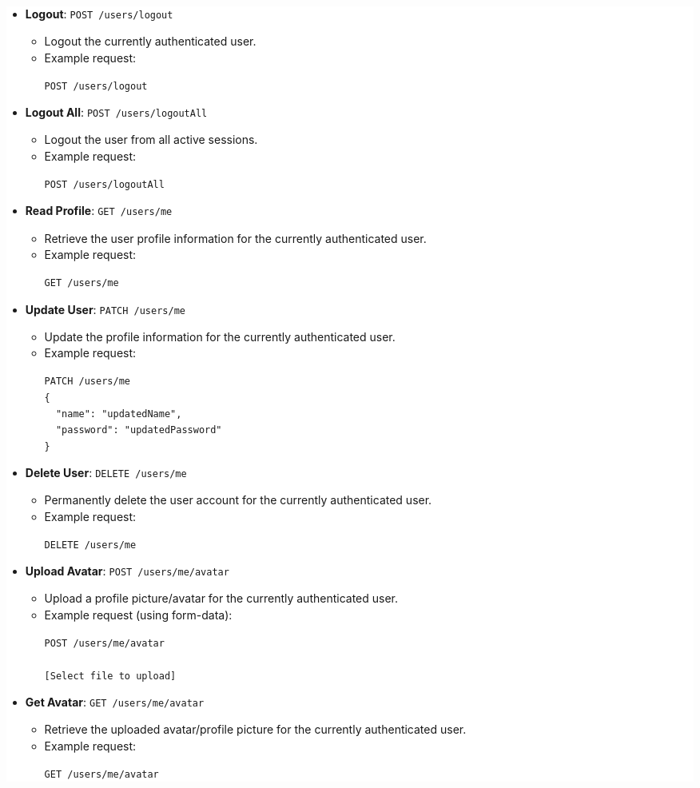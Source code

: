 - **Logout**: `POST /users/logout`
  - Logout the currently authenticated user.
  - Example request:
    ```
    POST /users/logout
    ```

- **Logout All**: `POST /users/logoutAll`
  - Logout the user from all active sessions.
  - Example request:
    ```
    POST /users/logoutAll
    ```

- **Read Profile**: `GET /users/me`
  - Retrieve the user profile information for the currently authenticated user.
  - Example request:
    ```
    GET /users/me
    ```

- **Update User**: `PATCH /users/me`
  - Update the profile information for the currently authenticated user.
  - Example request:
    ```
    PATCH /users/me
    {
      "name": "updatedName",
      "password": "updatedPassword"
    }
    ```

- **Delete User**: `DELETE /users/me`
  - Permanently delete the user account for the currently authenticated user.
  - Example request:
    ```
    DELETE /users/me
    ```

- **Upload Avatar**: `POST /users/me/avatar`
  - Upload a profile picture/avatar for the currently authenticated user.
  - Example request (using form-data):
    ```
    POST /users/me/avatar
    
    [Select file to upload]
    ```

- **Get Avatar**: `GET /users/me/avatar`
  - Retrieve the uploaded avatar/profile picture for the currently authenticated user.
  - Example request:
    ```
    GET /users/me/avatar
    ```
